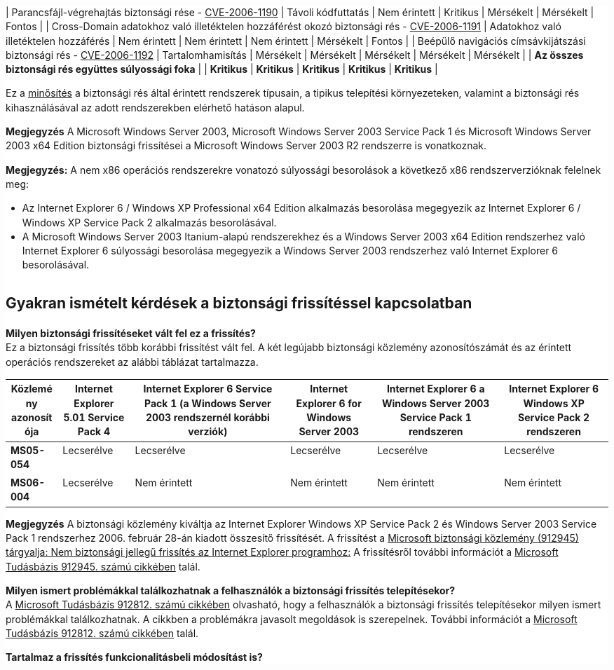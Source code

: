 | Parancsfájl-végrehajtás biztonsági rése - [CVE-2006-1190](http://www.cve.mitre.org/cgi-bin/cvename.cgi?name=cve-2006-1190)                                     | Távoli kódfuttatás                     | Nem érintett                         | Kritikus                                                                                                         | Mérsékelt                                   | Mérsékelt                                                           | Fontos                                                   |
| Cross-Domain adatokhoz való illetéktelen hozzáférést okozó biztonsági rés - [CVE-2006-1191](http://www.cve.mitre.org/cgi-bin/cvename.cgi?name=cve-2006-1191)   | Adatokhoz való illetéktelen hozzáférés | Nem érintett                         | Nem érintett                                                                                                     | Nem érintett                                | Mérsékelt                                                           | Fontos                                                   |
| Beépülő navigációs címsávkijátszási biztonsági rés - [CVE-2006-1192](http://www.cve.mitre.org/cgi-bin/cvename.cgi?name=cve-2006-1192)                          | Tartalomhamisítás                      | Mérsékelt                            | Mérsékelt                                                                                                        | Mérsékelt                                   | Mérsékelt                                                           | Mérsékelt                                                |
| **Az összes biztonsági rés együttes súlyossági foka**                                                                                                          |                                        | **Kritikus**                         | **Kritikus**                                                                                                     | **Kritikus**                                | **Kritikus**                                                        | **Kritikus**                                             |

Ez a [minősítés](http://go.microsoft.com/fwlink/?linkid=21140) a biztonsági rés által érintett rendszerek típusain, a tipikus telepítési környezeteken, valamint a biztonsági rés kihasználásával az adott rendszerekben elérhető hatáson alapul.

**Megjegyzés** A Microsoft Windows Server 2003, Microsoft Windows Server 2003 Service Pack 1 és Microsoft Windows Server 2003 x64 Edition biztonsági frissítései a Microsoft Windows Server 2003 R2 rendszerre is vonatkoznak.

**Megjegyzés:** A nem x86 operációs rendszerekre vonatozó súlyossági besorolások a következő x86 rendszerverzióknak felelnek meg:

-   Az Internet Explorer 6 / Windows XP Professional x64 Edition alkalmazás besorolása megegyezik az Internet Explorer 6 / Windows XP Service Pack 2 alkalmazás besorolásával.
-   A Microsoft Windows Server 2003 Itanium-alapú rendszerekhez és a Windows Server 2003 x64 Edition rendszerhez való Internet Explorer 6 súlyossági besorolása megegyezik a Windows Server 2003 rendszerhez való Internet Explorer 6 besorolásával.

Gyakran ismételt kérdések a biztonsági frissítéssel kapcsolatban
----------------------------------------------------------------

**Milyen biztonsági frissítéseket vált fel ez a frissítés?**  
Ez a biztonsági frissítés több korábbi frissítést vált fel. A két legújabb biztonsági közlemény azonosítószámát és az érintett operációs rendszereket az alábbi táblázat tartalmazza.

| Közlemény azonosítója | Internet Explorer 5.01 Service Pack 4 | Internet Explorer 6 Service Pack 1 (a Windows Server 2003 rendszernél korábbi verziók) | Internet Explorer 6 for Windows Server 2003 | Internet Explorer 6 a Windows Server 2003 Service Pack 1 rendszeren | Internet Explorer 6 Windows XP Service Pack 2 rendszeren |
|-----------------------|---------------------------------------|----------------------------------------------------------------------------------------|---------------------------------------------|---------------------------------------------------------------------|----------------------------------------------------------|
| **MS05-054**          | Lecserélve                            | Lecserélve                                                                             | Lecserélve                                  | Lecserélve                                                          | Lecserélve                                               |
| **MS06-004**          | Lecserélve                            | Nem érintett                                                                           | Nem érintett                                | Nem érintett                                                        | Nem érintett                                             |

**Megjegyzés** A biztonsági közlemény kiváltja az Internet Explorer Windows XP Service Pack 2 és Windows Server 2003 Service Pack 1 rendszerhez 2006. február 28-án kiadott összesítő frissítését. A frissítést a [Microsoft biztonsági közlemény (912945) tárgyalja: Nem biztonsági jellegű frissítés az Internet Explorer programhoz:](http://go.microsoft.com/fwlink/?linkid=59550) A frissítésről további információt a [Microsoft Tudásbázis 912945. számú cikkében](http://support.microsoft.com/kb/912945) talál.

**Milyen ismert problémákkal találkozhatnak a felhasználók a biztonsági frissítés telepítésekor?**  
A [Microsoft Tudásbázis 912812. számú cikkében](http://support.microsoft.com/kb/912812) olvasható, hogy a felhasználók a biztonsági frissítés telepítésekor milyen ismert problémákkal találkozhatnak. A cikkben a problémákra javasolt megoldások is szerepelnek. További információt a [Microsoft Tudásbázis 912812. számú cikkében](http://support.microsoft.com/kb/912812) talál.

**Tartalmaz a frissítés funkcionalitásbeli módosítást is?**  